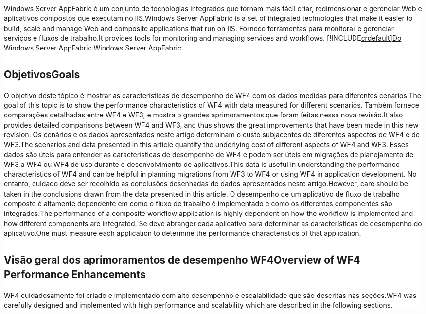  <span data-ttu-id="a16f1-124">Windows Server AppFabric é um conjunto de tecnologias integrados que tornam mais fácil criar, redimensionar e gerenciar Web e aplicativos compostos que executam no IIS.</span><span class="sxs-lookup"><span data-stu-id="a16f1-124">Windows Server AppFabric is a set of integrated technologies that make it easier to build, scale and manage Web and composite applications that run on IIS.</span></span> <span data-ttu-id="a16f1-125">Fornece ferramentas para monitorar e gerenciar serviços e fluxos de trabalho.</span><span class="sxs-lookup"><span data-stu-id="a16f1-125">It provides tools for monitoring and managing services and workflows.</span></span> [!INCLUDE[crdefault](../../../includes/crdefault-md.md)]<span data-ttu-id="a16f1-126">[Do Windows Server AppFabric](http://msdn.microsoft.com/windowsserver/ee695849.aspx)</span><span class="sxs-lookup"><span data-stu-id="a16f1-126"> [Windows Server AppFabric](http://msdn.microsoft.com/windowsserver/ee695849.aspx)</span></span>  
  
## <a name="goals"></a><span data-ttu-id="a16f1-127">Objetivos</span><span class="sxs-lookup"><span data-stu-id="a16f1-127">Goals</span></span>  
 <span data-ttu-id="a16f1-128">O objetivo deste tópico é mostrar as características de desempenho de WF4 com os dados medidas para diferentes cenários.</span><span class="sxs-lookup"><span data-stu-id="a16f1-128">The goal of this topic is to show the performance characteristics of WF4 with data measured for different scenarios.</span></span> <span data-ttu-id="a16f1-129">Também fornece comparações detalhadas entre WF4 e WF3, e mostra o grandes aprimoramentos que foram feitas nessa nova revisão.</span><span class="sxs-lookup"><span data-stu-id="a16f1-129">It also provides detailed comparisons between WF4 and WF3, and thus shows the great improvements that have been made in this new revision.</span></span> <span data-ttu-id="a16f1-130">Os cenários e os dados apresentados neste artigo determinam o custo subjacentes de diferentes aspectos de WF4 e de WF3.</span><span class="sxs-lookup"><span data-stu-id="a16f1-130">The scenarios and data presented in this article quantify the underlying cost of different aspects of WF4 and WF3.</span></span> <span data-ttu-id="a16f1-131">Esses dados são úteis para entender as características de desempenho de WF4 e podem ser úteis em migrações de planejamento de WF3 a WF4 ou WF4 de uso durante o desenvolvimento de aplicativos.</span><span class="sxs-lookup"><span data-stu-id="a16f1-131">This data is useful in understanding the performance characteristics of WF4 and can be helpful in planning migrations from WF3 to WF4 or using WF4 in application development.</span></span> <span data-ttu-id="a16f1-132">No entanto, cuidado deve ser recolhido as conclusões desenhadas de dados apresentados neste artigo.</span><span class="sxs-lookup"><span data-stu-id="a16f1-132">However, care should be taken in the conclusions drawn from the data presented in this article.</span></span> <span data-ttu-id="a16f1-133">O desempenho de um aplicativo de fluxo de trabalho composto é altamente dependente em como o fluxo de trabalho é implementado e como os diferentes componentes são integrados.</span><span class="sxs-lookup"><span data-stu-id="a16f1-133">The performance of a composite workflow application is highly dependent on how the workflow is implemented and how different components are integrated.</span></span> <span data-ttu-id="a16f1-134">Se deve abranger cada aplicativo para determinar as características de desempenho do aplicativo.</span><span class="sxs-lookup"><span data-stu-id="a16f1-134">One must measure each application to determine the performance characteristics of that application.</span></span>  
  
## <a name="overview-of-wf4-performance-enhancements"></a><span data-ttu-id="a16f1-135">Visão geral dos aprimoramentos de desempenho WF4</span><span class="sxs-lookup"><span data-stu-id="a16f1-135">Overview of WF4 Performance Enhancements</span></span>  
 <span data-ttu-id="a16f1-136">WF4 cuidadosamente foi criado e implementado com alto desempenho e escalabilidade que são descritas nas seções.</span><span class="sxs-lookup"><span data-stu-id="a16f1-136">WF4 was carefully designed and implemented with high performance and scalability which are described in the following sections.</span></span>  
  